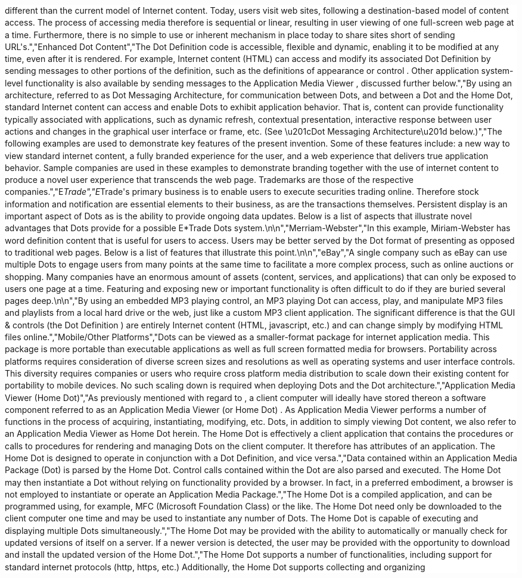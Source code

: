 different than the current model of Internet content. Today, users visit web sites, following a destination-based model of content access. The process of accessing media therefore is sequential or linear, resulting in user viewing of one full-screen web page at a time. Furthermore, there is no simple to use or inherent mechanism in place today to share sites short of sending URL's.","Enhanced Dot Content","The Dot Definition  code is accessible, flexible and dynamic, enabling it to be modified at any time, even after it is rendered. For example, Internet content  (HTML) can access and modify its associated Dot Definition  by sending messages to other portions of the definition, such as the definitions of appearance  or control . Other application system-level functionality is also available by sending messages to the Application Media Viewer , discussed further below.","By using an architecture, referred to as Dot Messaging Architecture, for communication between Dots, and between a Dot and the Home Dot, standard Internet content can access and enable Dots to exhibit application behavior. That is, content can provide functionality typically associated with applications, such as dynamic refresh, contextual presentation, interactive response between user actions and changes in the graphical user interface or frame, etc. (See \u201cDot Messaging Architecture\u201d below.)","The following examples are used to demonstrate key features of the present invention. Some of these features include: a new way to view standard internet content, a fully branded experience for the user, and a web experience that delivers true application behavior. Sample companies are used in these examples to demonstrate branding together with the use of internet content to produce a novel user experience that transcends the web page. Trademarks are those of the respective companies.","E*Trade","E*Trade's primary business is to enable users to execute securities trading online. Therefore stock information and notification are essential elements to their business, as are the transactions themselves. Persistent display is an important aspect of Dots as is the ability to provide ongoing data updates. Below is a list of aspects that illustrate novel advantages that Dots provide for a possible E*Trade Dots system.\n\n","Merriam-Webster","In this example, Miriam-Webster has word definition content that is useful for users to access. Users may be better served by the Dot format of presenting as opposed to traditional web pages. Below is a list of features that illustrate this point.\n\n","eBay","A single company such as eBay can use multiple Dots to engage users from many points at the same time to facilitate a more complex process, such as online auctions or shopping. Many companies have an enormous amount of assets (content, services, and applications) that can only be exposed to users one page at a time. Featuring and exposing new or important functionality is often difficult to do if they are buried several pages deep.\n\n","By using an embedded MP3 playing control, an MP3 playing Dot can access, play, and manipulate MP3 files and playlists from a local hard drive or the web, just like a custom MP3 client application. The significant difference is that the GUI & controls (the Dot Definition ) are entirely Internet content (HTML, javascript, etc.) and can change simply by modifying HTML files online.","Mobile\/Other Platforms","Dots can be viewed as a smaller-format package for internet application media. This package is more portable than executable applications as well as full screen formatted media for browsers. Portability across platforms requires consideration of diverse screen sizes and resolutions as well as operating systems and user interface controls. This diversity requires companies or users who require cross platform media distribution to scale down their existing content for portability to mobile devices. No such scaling down is required when deploying Dots and the Dot architecture.","Application Media Viewer (Home Dot)","As previously mentioned with regard to , a client computer  will ideally have stored thereon a software component referred to as an Application Media Viewer (or Home Dot) . As Application Media Viewer  performs a number of functions in the process of acquiring, instantiating, modifying, etc. Dots, in addition to simply viewing Dot content, we also refer to an Application Media Viewer as Home Dot herein. The Home Dot  is effectively a client application that contains the procedures or calls to procedures for rendering and managing Dots on the client computer. It therefore has attributes of an application. The Home Dot is designed to operate in conjunction with a Dot Definition, and vice versa.","Data contained within an Application Media Package (Dot) is parsed by the Home Dot. Control calls contained within the Dot are also parsed and executed. The Home Dot may then instantiate a Dot without relying on functionality provided by a browser. In fact, in a preferred embodiment, a browser is not employed to instantiate or operate an Application Media Package.","The Home Dot is a compiled application, and can be programmed using, for example, MFC (Microsoft Foundation Class) or the like. The Home Dot need only be downloaded to the client computer one time and may be used to instantiate any number of Dots. The Home Dot is capable of executing and displaying multiple Dots simultaneously.","The Home Dot may be provided with the ability to automatically or manually check for updated versions of itself on a server. If a newer version is detected, the user may be provided with the opportunity to download and install the updated version of the Home Dot.","The Home Dot supports a number of functionalities, including support for standard internet protocols (http, https, etc.) Additionally, the Home Dot supports collecting and organizing